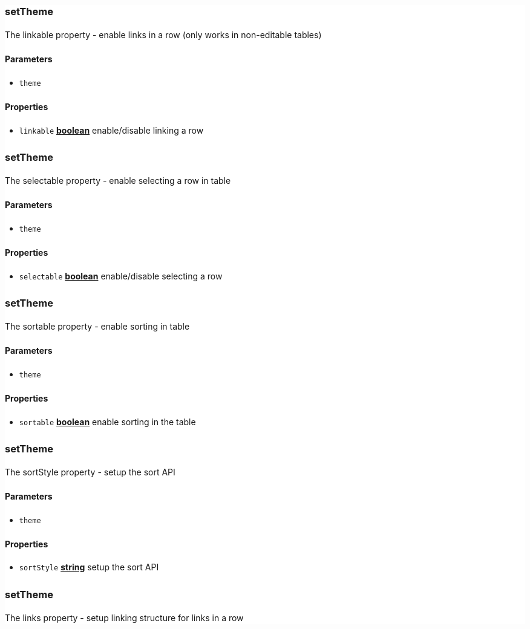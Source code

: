 ### setTheme

The linkable property - enable links in a row (only works in non-editable tables)

#### Parameters

-   `theme`  

#### Properties

-   `linkable` **[boolean](https://developer.mozilla.org/docs/Web/JavaScript/Reference/Global_Objects/Boolean)** enable/disable linking a row

### setTheme

The selectable property - enable selecting a row in table

#### Parameters

-   `theme`  

#### Properties

-   `selectable` **[boolean](https://developer.mozilla.org/docs/Web/JavaScript/Reference/Global_Objects/Boolean)** enable/disable selecting a row

### setTheme

The sortable property - enable sorting in table

#### Parameters

-   `theme`  

#### Properties

-   `sortable` **[boolean](https://developer.mozilla.org/docs/Web/JavaScript/Reference/Global_Objects/Boolean)** enable sorting in the table

### setTheme

The sortStyle property - setup the sort API

#### Parameters

-   `theme`  

#### Properties

-   `sortStyle` **[string](https://developer.mozilla.org/docs/Web/JavaScript/Reference/Global_Objects/String)** setup the sort API

### setTheme

The links property - setup linking structure for links in a row
